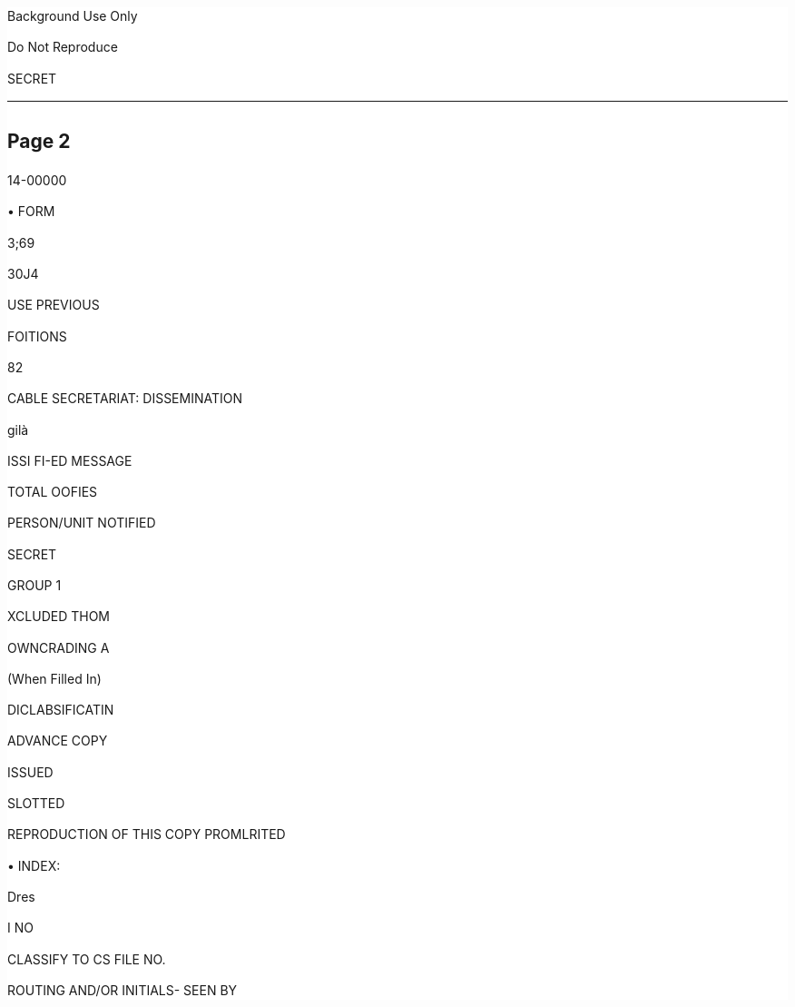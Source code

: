 Background Use Only

Do Not Reproduce

SECRET

---

## Page 2

14-00000

• FORM

3;69

30J4

USE PREVIOUS

FOITIONS

82

CABLE SECRETARIAT: DISSEMINATION

gilà

ISSI FI-ED MESSAGE

TOTAL OOFIES

PERSON/UNIT NOTIFIED

SECRET

GROUP 1

XCLUDED THOM

OWNCRADING A

(When Filled In)

DICLABSIFICATIN

ADVANCE COPY

ISSUED

SLOTTED

REPRODUCTION OF THIS COPY PROMLRITED

• INDEX:

Dres

I NO

CLASSIFY TO CS FILE NO.

ROUTING AND/OR INITIALS- SEEN BY
